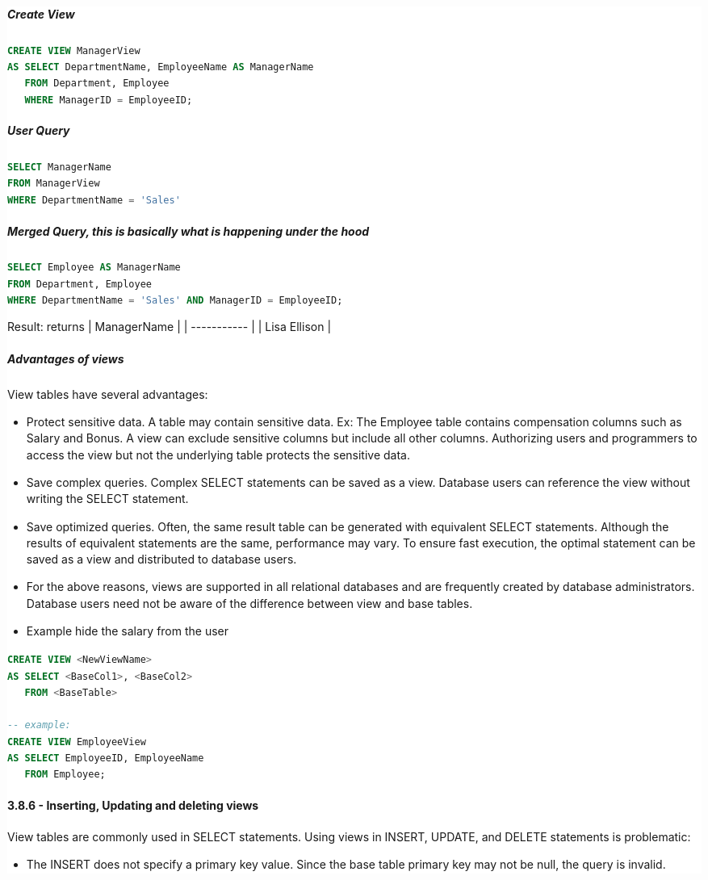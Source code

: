 
##### Create View
```sql
CREATE VIEW ManagerView
AS SELECT DepartmentName, EmployeeName AS ManagerName
   FROM Department, Employee
   WHERE ManagerID = EmployeeID;
```
##### User Query
```sql
SELECT ManagerName
FROM ManagerView
WHERE DepartmentName = 'Sales'
```

##### Merged Query, this is basically what is happening under the hood
```sql
SELECT Employee AS ManagerName
FROM Department, Employee
WHERE DepartmentName = 'Sales' AND ManagerID = EmployeeID;
```
Result: returns
| ManagerName |
| ----------- |
| Lisa Ellison |

##### Advantages of views
View tables have several advantages:

* Protect sensitive data. A table may contain sensitive data. Ex: The Employee table contains compensation columns such as Salary and Bonus. A view can exclude sensitive columns but include all other columns. Authorizing users and programmers to access the view but not the underlying table protects the sensitive data.

* Save complex queries. Complex SELECT statements can be saved as a view. Database users can reference the view without writing the SELECT statement.

* Save optimized queries. Often, the same result table can be generated with equivalent SELECT statements. Although the results of equivalent statements are the same, performance may vary. To ensure fast execution, the optimal statement can be saved as a view and distributed to database users.

* For the above reasons, views are supported in all relational databases and are frequently created by database administrators. Database users need not be aware of the difference between view and base tables.

* Example hide the salary from the user

```sql
CREATE VIEW <NewViewName>
AS SELECT <BaseCol1>, <BaseCol2>
   FROM <BaseTable>

-- example: 
CREATE VIEW EmployeeView
AS SELECT EmployeeID, EmployeeName
   FROM Employee;
```
#### 3.8.6 - Inserting, Updating and deleting views
View tables are commonly used in SELECT statements. Using views in INSERT, UPDATE, and DELETE statements is problematic:
* The INSERT does not specify a primary key value. Since the base table primary key may not be null, the query is invalid.
  